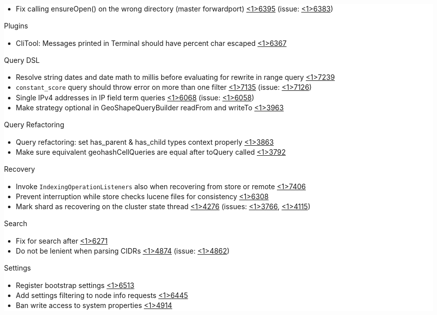   * Fix calling ensureOpen() on the wrong directory (master forwardport) [<1>6395](https://github.com/elastic/elasticsearch/pull/16395) (issue: [<1>6383](https://github.com/elastic/elasticsearch/issues/16383)) 



Plugins 
    

  * CliTool: Messages printed in Terminal should have percent char escaped [<1>6367](https://github.com/elastic/elasticsearch/pull/16367)



Query DSL 
    

  * Resolve string dates and date math to millis before evaluating for rewrite in range query [<1>7239](https://github.com/elastic/elasticsearch/pull/17239)
  * `constant_score` query should throw error on more than one filter [<1>7135](https://github.com/elastic/elasticsearch/pull/17135) (issue: [<1>7126](https://github.com/elastic/elasticsearch/issues/17126)) 
  * Single IPv4 addresses in IP field term queries [<1>6068](https://github.com/elastic/elasticsearch/pull/16068) (issue: [<1>6058](https://github.com/elastic/elasticsearch/issues/16058)) 
  * Make strategy optional in GeoShapeQueryBuilder readFrom and writeTo [<1>3963](https://github.com/elastic/elasticsearch/pull/13963)



Query Refactoring 
    

  * Query refactoring: set has_parent & has_child types context properly [<1>3863](https://github.com/elastic/elasticsearch/pull/13863)
  * Make sure equivalent geohashCellQueries are equal after toQuery called [<1>3792](https://github.com/elastic/elasticsearch/pull/13792)



Recovery 
    

  * Invoke `IndexingOperationListeners` also when recovering from store or remote [<1>7406](https://github.com/elastic/elasticsearch/pull/17406)
  * Prevent interruption while store checks lucene files for consistency [<1>6308](https://github.com/elastic/elasticsearch/pull/16308)
  * Mark shard as recovering on the cluster state thread [<1>4276](https://github.com/elastic/elasticsearch/pull/14276) (issues: [<1>3766](https://github.com/elastic/elasticsearch/issues/13766), [<1>4115](https://github.com/elastic/elasticsearch/issues/14115)) 



Search 
    

  * Fix for search after [<1>6271](https://github.com/elastic/elasticsearch/pull/16271)
  * Do not be lenient when parsing CIDRs [<1>4874](https://github.com/elastic/elasticsearch/pull/14874) (issue: [<1>4862](https://github.com/elastic/elasticsearch/issues/14862)) 



Settings 
    

  * Register bootstrap settings [<1>6513](https://github.com/elastic/elasticsearch/pull/16513)
  * Add settings filtering to node info requests [<1>6445](https://github.com/elastic/elasticsearch/pull/16445)
  * Ban write access to system properties [<1>4914](https://github.com/elastic/elasticsearch/pull/14914)
